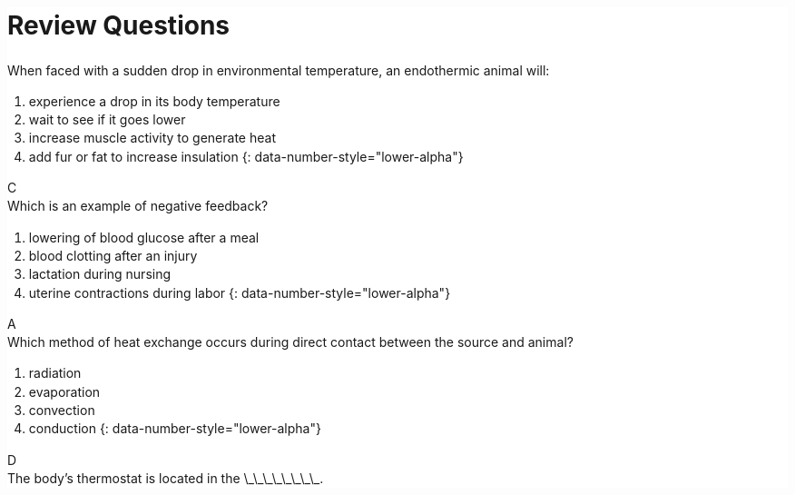 # Review Questions

<div data-type="exercise" class="exercise">
<div data-type="problem" class="problem" markdown="1">
When faced with a sudden drop in environmental temperature, an endothermic animal will:

1.  experience a drop in its body temperature
2.  wait to see if it goes lower
3.  increase muscle activity to generate heat
4.  add fur or fat to increase insulation
{: data-number-style="lower-alpha"}

</div>
<div data-type="solution" class="solution" markdown="1">
C

</div>
</div>

<div data-type="exercise" class="exercise">
<div data-type="problem" class="problem" markdown="1">
Which is an example of negative feedback?

1.  lowering of blood glucose after a meal
2.  blood clotting after an injury
3.  lactation during nursing
4.  uterine contractions during labor
{: data-number-style="lower-alpha"}

</div>
<div data-type="solution" class="solution" markdown="1">
A

</div>
</div>

<div data-type="exercise" class="exercise">
<div data-type="problem" class="problem" markdown="1">
Which method of heat exchange occurs during direct contact between the source and animal?

1.  radiation
2.  evaporation
3.  convection
4.  conduction
{: data-number-style="lower-alpha"}

</div>
<div data-type="solution" class="solution" markdown="1">
D

</div>
</div>

<div data-type="exercise" class="exercise">
<div data-type="problem" class="problem" markdown="1">
The body’s thermostat is located in the \_\_\_\_\_\_\_\_.
